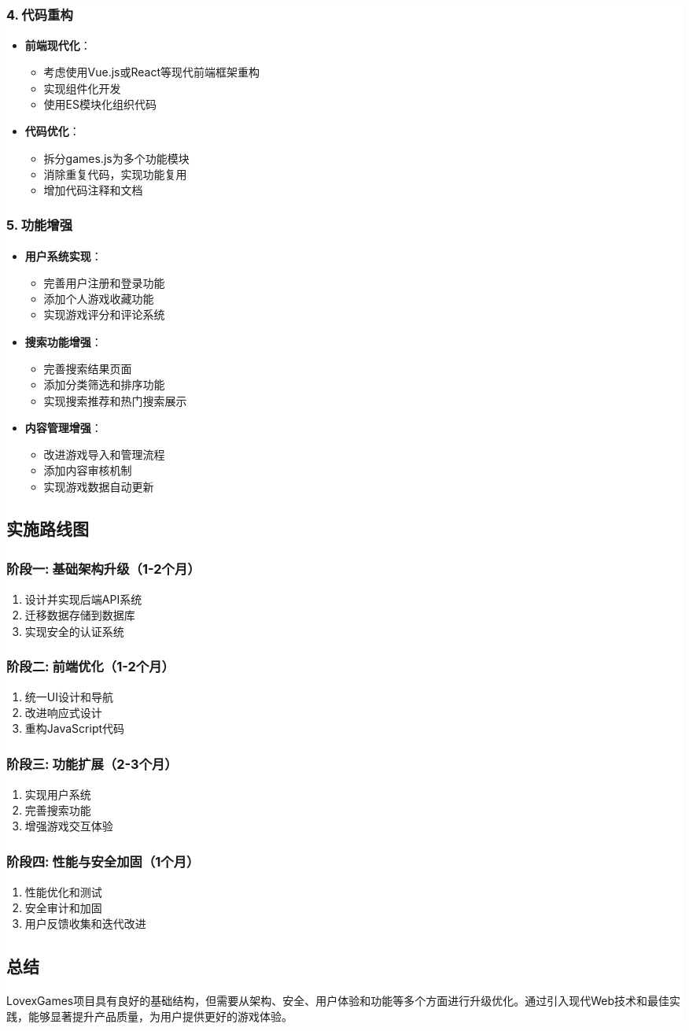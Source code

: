 ### 4. 代码重构

- **前端现代化**：
  - 考虑使用Vue.js或React等现代前端框架重构
  - 实现组件化开发
  - 使用ES模块化组织代码

- **代码优化**：
  - 拆分games.js为多个功能模块
  - 消除重复代码，实现功能复用
  - 增加代码注释和文档

### 5. 功能增强

- **用户系统实现**：
  - 完善用户注册和登录功能
  - 添加个人游戏收藏功能
  - 实现游戏评分和评论系统

- **搜索功能增强**：
  - 完善搜索结果页面
  - 添加分类筛选和排序功能
  - 实现搜索推荐和热门搜索展示

- **内容管理增强**：
  - 改进游戏导入和管理流程
  - 添加内容审核机制
  - 实现游戏数据自动更新

## 实施路线图

### 阶段一: 基础架构升级（1-2个月）
1. 设计并实现后端API系统
2. 迁移数据存储到数据库
3. 实现安全的认证系统

### 阶段二: 前端优化（1-2个月）
1. 统一UI设计和导航
2. 改进响应式设计
3. 重构JavaScript代码

### 阶段三: 功能扩展（2-3个月）
1. 实现用户系统
2. 完善搜索功能
3. 增强游戏交互体验

### 阶段四: 性能与安全加固（1个月）
1. 性能优化和测试
2. 安全审计和加固
3. 用户反馈收集和迭代改进

## 总结

LovexGames项目具有良好的基础结构，但需要从架构、安全、用户体验和功能等多个方面进行升级优化。通过引入现代Web技术和最佳实践，能够显著提升产品质量，为用户提供更好的游戏体验。 